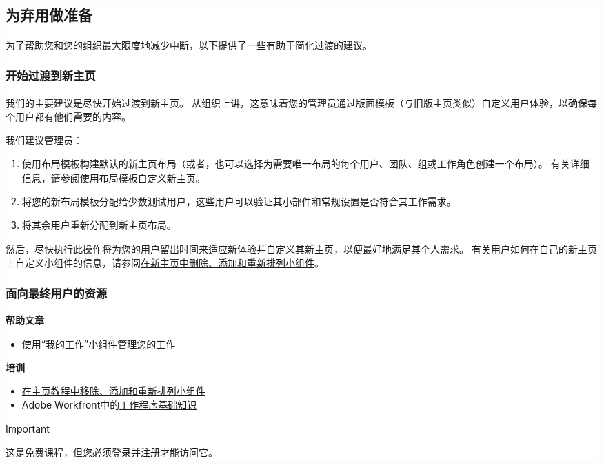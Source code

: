 ## 为弃用做准备

为了帮助您和您的组织最大限度地减少中断，以下提供了一些有助于简化过渡的建议。

### 开始过渡到新主页

我们的主要建议是尽快开始过渡到新主页。 从组织上讲，这意味着您的管理员通过版面模板（与旧版主页类似）自定义用户体验，以确保每个用户都有他们需要的内容。

我们建议管理员：

1. 使用布局模板构建默认的新主页布局（或者，也可以选择为需要唯一布局的每个用户、团队、组或工作角色创建一个布局）。 有关详细信息，请参阅[使用布局模板自定义新主页](/help/quicksilver/administration-and-setup/customize-workfront/use-layout-templates/customize-new-home-layout-template.md)。

1. 将您的新布局模板分配给少数测试用户，这些用户可以验证其小部件和常规设置是否符合其工作需求。

1. 将其余用户重新分配到新主页布局。

然后，尽快执行此操作将为您的用户留出时间来适应新体验并自定义其新主页，以便最好地满足其个人需求。 有关用户如何在自己的新主页上自定义小组件的信息，请参阅[在新主页中删除、添加和重新排列小组件](/help/quicksilver/workfront-basics/using-home/new-home/add-edit-remove-widgets-in-new-home.md)。

### 面向最终用户的资源

**帮助文章**

* [使用“我的工作”小组件管理您的工作](/help/quicksilver/workfront-basics/using-home/new-home/move-to-new-home.md)

**培训**

* [在主页教程中移除、添加和重新排列小组件](https://experienceleague.adobe.com/en/docs/workfront-learn/tutorials-workfront/home/remove-add-and-rearrange-widgets)
* Adobe Workfront中的[工作程序基础知识](https://adobe-ats.sabacloud.com/Saba/Web_spf/PRODTNT100/app/me/learningeventdetail/cours000000000098821?regId=regdw000000001250612)

>[!IMPORTANT]
>
>这是免费课程，但您必须登录并注册才能访问它。